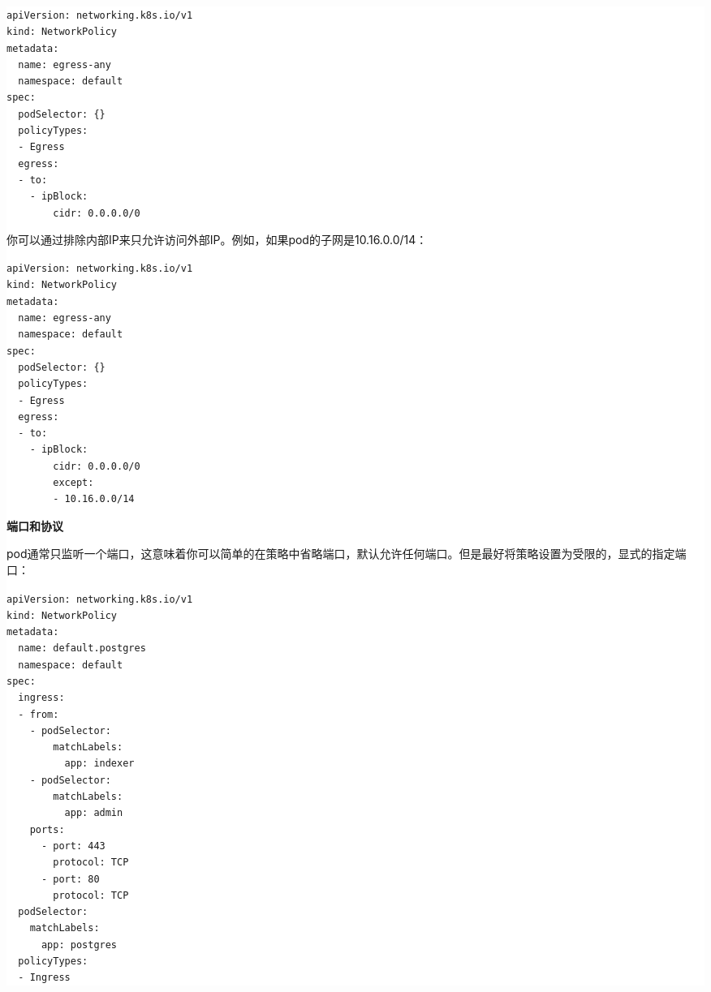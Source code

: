 ```
apiVersion: networking.k8s.io/v1 
kind: NetworkPolicy 
metadata: 
  name: egress-any 
  namespace: default 
spec: 
  podSelector: {} 
  policyTypes: 
  - Egress 
  egress: 
  - to: 
    - ipBlock: 
        cidr: 0.0.0.0/0 
```

你可以通过排除内部IP来只允许访问外部IP。例如，如果pod的子网是10.16.0.0/14：

```
apiVersion: networking.k8s.io/v1 
kind: NetworkPolicy 
metadata: 
  name: egress-any 
  namespace: default 
spec: 
  podSelector: {} 
  policyTypes: 
  - Egress 
  egress: 
  - to: 
    - ipBlock: 
        cidr: 0.0.0.0/0 
        except: 
        - 10.16.0.0/14
```

**端口和协议**
 
 pod通常只监听一个端口，这意味着你可以简单的在策略中省略端口，默认允许任何端口。但是最好将策略设置为受限的，显式的指定端口：
 
```
apiVersion: networking.k8s.io/v1 
kind: NetworkPolicy 
metadata: 
  name: default.postgres 
  namespace: default 
spec: 
  ingress: 
  - from: 
    - podSelector: 
        matchLabels: 
          app: indexer 
    - podSelector: 
        matchLabels: 
          app: admin 
    ports: 
      - port: 443 
        protocol: TCP 
      - port: 80 
        protocol: TCP 
  podSelector: 
    matchLabels: 
      app: postgres 
  policyTypes: 
  - Ingress 
```
